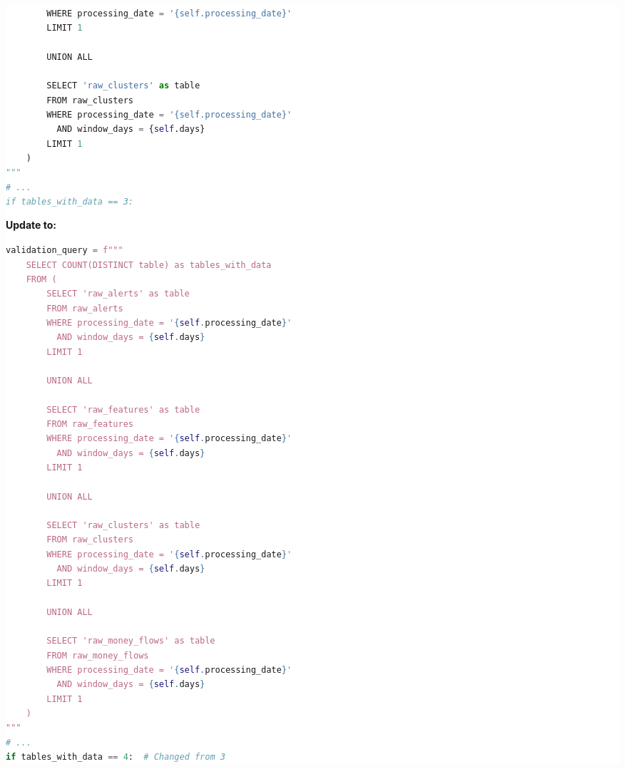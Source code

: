 ```python
        WHERE processing_date = '{self.processing_date}'
        LIMIT 1
        
        UNION ALL
        
        SELECT 'raw_clusters' as table
        FROM raw_clusters
        WHERE processing_date = '{self.processing_date}'
          AND window_days = {self.days}
        LIMIT 1
    )
"""
# ...
if tables_with_data == 3:
```

**Update to:**
```python
validation_query = f"""
    SELECT COUNT(DISTINCT table) as tables_with_data
    FROM (
        SELECT 'raw_alerts' as table
        FROM raw_alerts
        WHERE processing_date = '{self.processing_date}'
          AND window_days = {self.days}
        LIMIT 1
        
        UNION ALL
        
        SELECT 'raw_features' as table
        FROM raw_features
        WHERE processing_date = '{self.processing_date}'
          AND window_days = {self.days}
        LIMIT 1
        
        UNION ALL
        
        SELECT 'raw_clusters' as table
        FROM raw_clusters
        WHERE processing_date = '{self.processing_date}'
          AND window_days = {self.days}
        LIMIT 1
        
        UNION ALL
        
        SELECT 'raw_money_flows' as table
        FROM raw_money_flows
        WHERE processing_date = '{self.processing_date}'
          AND window_days = {self.days}
        LIMIT 1
    )
"""
# ...
if tables_with_data == 4:  # Changed from 3
```
